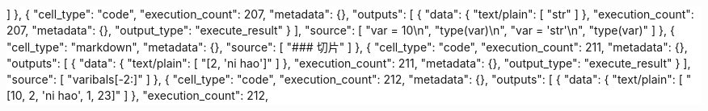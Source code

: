    ]
  },
  {
   "cell_type": "code",
   "execution_count": 207,
   "metadata": {},
   "outputs": [
    {
     "data": {
      "text/plain": [
       "str"
      ]
     },
     "execution_count": 207,
     "metadata": {},
     "output_type": "execute_result"
    }
   ],
   "source": [
    "var = 10\n",
    "type(var)\n",
    "var = 'str'\n",
    "type(var)"
   ]
  },
  {
   "cell_type": "markdown",
   "metadata": {},
   "source": [
    "### 切片"
   ]
  },
  {
   "cell_type": "code",
   "execution_count": 211,
   "metadata": {},
   "outputs": [
    {
     "data": {
      "text/plain": [
       "[2, 'ni hao']"
      ]
     },
     "execution_count": 211,
     "metadata": {},
     "output_type": "execute_result"
    }
   ],
   "source": [
    "varibals[-2:]"
   ]
  },
  {
   "cell_type": "code",
   "execution_count": 212,
   "metadata": {},
   "outputs": [
    {
     "data": {
      "text/plain": [
       "[10, 2, 'ni hao', 1, 23]"
      ]
     },
     "execution_count": 212,